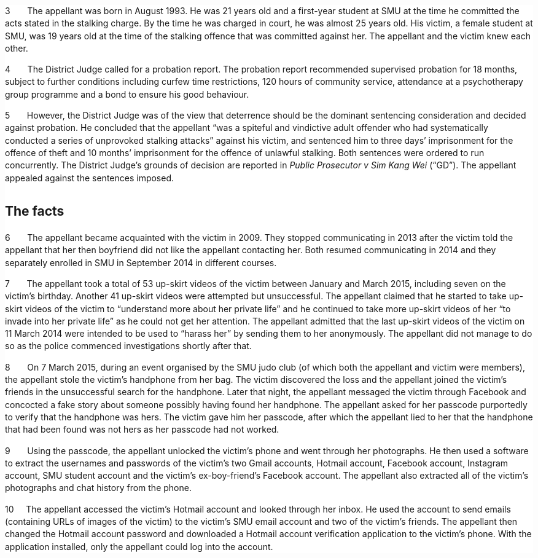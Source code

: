 3       The appellant was born in August 1993. He was 21 years old and a first-year student at SMU at the time he committed the acts stated in the stalking charge. By the time he was charged in court, he was almost 25 years old. His victim, a female student at SMU, was 19 years old at the time of the stalking offence that was committed against her. The appellant and the victim knew each other.

4       The District Judge called for a probation report. The probation report recommended supervised probation for 18 months, subject to further conditions including curfew time restrictions, 120 hours of community service, attendance at a psychotherapy group programme and a bond to ensure his good behaviour.

5       However, the District Judge was of the view that deterrence should be the dominant sentencing consideration and decided against probation. He concluded that the appellant “was a spiteful and vindictive adult offender who had systematically conducted a series of unprovoked stalking attacks” against his victim, and sentenced him to three days’ imprisonment for the offence of theft and 10 months’ imprisonment for the offence of unlawful stalking. Both sentences were ordered to run concurrently. The District Judge’s grounds of decision are reported in _Public Prosecutor v Sim Kang Wei_ (“GD”). The appellant appealed against the sentences imposed.

## The facts

6       The appellant became acquainted with the victim in 2009. They stopped communicating in 2013 after the victim told the appellant that her then boyfriend did not like the appellant contacting her. Both resumed communicating in 2014 and they separately enrolled in SMU in September 2014 in different courses.

7       The appellant took a total of 53 up-skirt videos of the victim between January and March 2015, including seven on the victim’s birthday. Another 41 up-skirt videos were attempted but unsuccessful. The appellant claimed that he started to take up-skirt videos of the victim to “understand more about her private life” and he continued to take more up-skirt videos of her “to invade into her private life” as he could not get her attention. The appellant admitted that the last up-skirt videos of the victim on 11 March 2014 were intended to be used to “harass her” by sending them to her anonymously. The appellant did not manage to do so as the police commenced investigations shortly after that.

8       On 7 March 2015, during an event organised by the SMU judo club (of which both the appellant and victim were members), the appellant stole the victim’s handphone from her bag. The victim discovered the loss and the appellant joined the victim’s friends in the unsuccessful search for the handphone. Later that night, the appellant messaged the victim through Facebook and concocted a fake story about someone possibly having found her handphone. The appellant asked for her passcode purportedly to verify that the handphone was hers. The victim gave him her passcode, after which the appellant lied to her that the handphone that had been found was not hers as her passcode had not worked.

9       Using the passcode, the appellant unlocked the victim’s phone and went through her photographs. He then used a software to extract the usernames and passwords of the victim’s two Gmail accounts, Hotmail account, Facebook account, Instagram account, SMU student account and the victim’s ex-boy-friend’s Facebook account. The appellant also extracted all of the victim’s photographs and chat history from the phone.

10     The appellant accessed the victim’s Hotmail account and looked through her inbox. He used the account to send emails (containing URLs of images of the victim) to the victim’s SMU email account and two of the victim’s friends. The appellant then changed the Hotmail account password and downloaded a Hotmail account verification application to the victim’s phone. With the application installed, only the appellant could log into the account.
